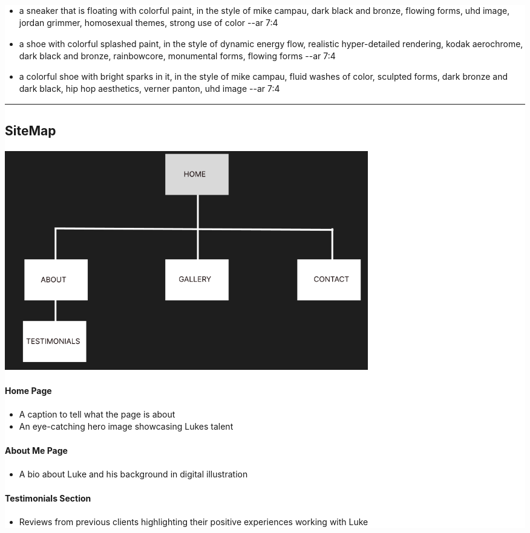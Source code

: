 - a sneaker that is floating with colorful paint, in the style of mike campau, dark black and bronze, flowing forms, uhd image, jordan grimmer, homosexual themes, strong use of color --ar 7:4

- a shoe with colorful splashed paint, in the style of dynamic energy flow, realistic hyper-detailed rendering, kodak aerochrome, dark black and bronze, rainbowcore, monumental forms, flowing forms --ar 7:4

- a colorful shoe with bright sparks in it, in the style of mike campau, fluid washes of color, sculpted forms, dark bronze and dark black, hip hop aesthetics, verner panton, uhd image --ar 7:4


---

## **SiteMap**

<img src="assets/readme/sitemap.png" alt="this is the website map" width="600" height="auto" style= "max-width: 100%">

#### **Home Page**
- A caption to tell what the page is about
- An eye-catching hero image showcasing Lukes talent

#### **About Me Page**
- A bio about Luke and his background in digital illustration

#### **Testimonials Section**
- Reviews from previous clients highlighting their positive experiences working with Luke
